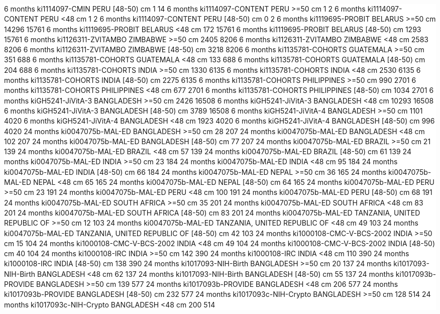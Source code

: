 6 months    ki1114097-CMIN             PERU                           [48-50) cm         1      14
6 months    ki1114097-CONTENT          PERU                           >=50 cm            1       2
6 months    ki1114097-CONTENT          PERU                           <48 cm             1       2
6 months    ki1114097-CONTENT          PERU                           [48-50) cm         0       2
6 months    ki1119695-PROBIT           BELARUS                        >=50 cm        14296   15761
6 months    ki1119695-PROBIT           BELARUS                        <48 cm           172   15761
6 months    ki1119695-PROBIT           BELARUS                        [48-50) cm      1293   15761
6 months    ki1126311-ZVITAMBO         ZIMBABWE                       >=50 cm         2405    8206
6 months    ki1126311-ZVITAMBO         ZIMBABWE                       <48 cm          2583    8206
6 months    ki1126311-ZVITAMBO         ZIMBABWE                       [48-50) cm      3218    8206
6 months    ki1135781-COHORTS          GUATEMALA                      >=50 cm          351     688
6 months    ki1135781-COHORTS          GUATEMALA                      <48 cm           133     688
6 months    ki1135781-COHORTS          GUATEMALA                      [48-50) cm       204     688
6 months    ki1135781-COHORTS          INDIA                          >=50 cm         1330    6135
6 months    ki1135781-COHORTS          INDIA                          <48 cm          2530    6135
6 months    ki1135781-COHORTS          INDIA                          [48-50) cm      2275    6135
6 months    ki1135781-COHORTS          PHILIPPINES                    >=50 cm          990    2701
6 months    ki1135781-COHORTS          PHILIPPINES                    <48 cm           677    2701
6 months    ki1135781-COHORTS          PHILIPPINES                    [48-50) cm      1034    2701
6 months    kiGH5241-JiVitA-3          BANGLADESH                     >=50 cm         2426   16508
6 months    kiGH5241-JiVitA-3          BANGLADESH                     <48 cm         10293   16508
6 months    kiGH5241-JiVitA-3          BANGLADESH                     [48-50) cm      3789   16508
6 months    kiGH5241-JiVitA-4          BANGLADESH                     >=50 cm         1101    4020
6 months    kiGH5241-JiVitA-4          BANGLADESH                     <48 cm          1923    4020
6 months    kiGH5241-JiVitA-4          BANGLADESH                     [48-50) cm       996    4020
24 months   ki0047075b-MAL-ED          BANGLADESH                     >=50 cm           28     207
24 months   ki0047075b-MAL-ED          BANGLADESH                     <48 cm           102     207
24 months   ki0047075b-MAL-ED          BANGLADESH                     [48-50) cm        77     207
24 months   ki0047075b-MAL-ED          BRAZIL                         >=50 cm           21     139
24 months   ki0047075b-MAL-ED          BRAZIL                         <48 cm            57     139
24 months   ki0047075b-MAL-ED          BRAZIL                         [48-50) cm        61     139
24 months   ki0047075b-MAL-ED          INDIA                          >=50 cm           23     184
24 months   ki0047075b-MAL-ED          INDIA                          <48 cm            95     184
24 months   ki0047075b-MAL-ED          INDIA                          [48-50) cm        66     184
24 months   ki0047075b-MAL-ED          NEPAL                          >=50 cm           36     165
24 months   ki0047075b-MAL-ED          NEPAL                          <48 cm            65     165
24 months   ki0047075b-MAL-ED          NEPAL                          [48-50) cm        64     165
24 months   ki0047075b-MAL-ED          PERU                           >=50 cm           23     191
24 months   ki0047075b-MAL-ED          PERU                           <48 cm           100     191
24 months   ki0047075b-MAL-ED          PERU                           [48-50) cm        68     191
24 months   ki0047075b-MAL-ED          SOUTH AFRICA                   >=50 cm           35     201
24 months   ki0047075b-MAL-ED          SOUTH AFRICA                   <48 cm            83     201
24 months   ki0047075b-MAL-ED          SOUTH AFRICA                   [48-50) cm        83     201
24 months   ki0047075b-MAL-ED          TANZANIA, UNITED REPUBLIC OF   >=50 cm           12     103
24 months   ki0047075b-MAL-ED          TANZANIA, UNITED REPUBLIC OF   <48 cm            49     103
24 months   ki0047075b-MAL-ED          TANZANIA, UNITED REPUBLIC OF   [48-50) cm        42     103
24 months   ki1000108-CMC-V-BCS-2002   INDIA                          >=50 cm           15     104
24 months   ki1000108-CMC-V-BCS-2002   INDIA                          <48 cm            49     104
24 months   ki1000108-CMC-V-BCS-2002   INDIA                          [48-50) cm        40     104
24 months   ki1000108-IRC              INDIA                          >=50 cm          142     390
24 months   ki1000108-IRC              INDIA                          <48 cm           110     390
24 months   ki1000108-IRC              INDIA                          [48-50) cm       138     390
24 months   ki1017093-NIH-Birth        BANGLADESH                     >=50 cm           20     137
24 months   ki1017093-NIH-Birth        BANGLADESH                     <48 cm            62     137
24 months   ki1017093-NIH-Birth        BANGLADESH                     [48-50) cm        55     137
24 months   ki1017093b-PROVIDE         BANGLADESH                     >=50 cm          139     577
24 months   ki1017093b-PROVIDE         BANGLADESH                     <48 cm           206     577
24 months   ki1017093b-PROVIDE         BANGLADESH                     [48-50) cm       232     577
24 months   ki1017093c-NIH-Crypto      BANGLADESH                     >=50 cm          128     514
24 months   ki1017093c-NIH-Crypto      BANGLADESH                     <48 cm           200     514